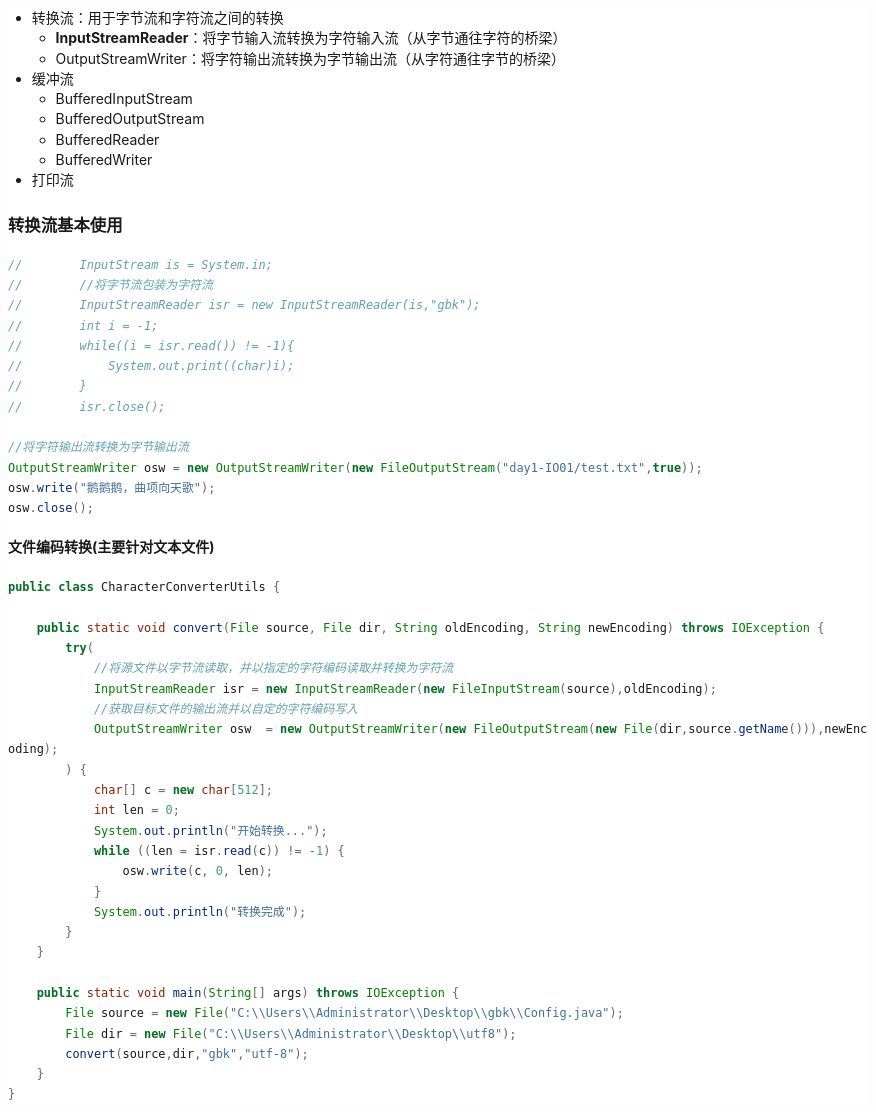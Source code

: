 - 转换流：用于字节流和字符流之间的转换
  - **InputStreamReader**：将字节输入流转换为字符输入流（从字节通往字符的桥梁）
  - OutputStreamWriter：将字符输出流转换为字节输出流（从字符通往字节的桥梁）
- 缓冲流
  - BufferedInputStream
  - BufferedOutputStream
  - BufferedReader
  - BufferedWriter
- 打印流

### 转换流基本使用

```java
//        InputStream is = System.in;
//        //将字节流包装为字符流
//        InputStreamReader isr = new InputStreamReader(is,"gbk");
//        int i = -1;
//        while((i = isr.read()) != -1){
//            System.out.print((char)i);
//        }
//        isr.close();

//将字符输出流转换为字节输出流
OutputStreamWriter osw = new OutputStreamWriter(new FileOutputStream("day1-IO01/test.txt",true));
osw.write("鹅鹅鹅，曲项向天歌");
osw.close();
```

#### 文件编码转换(主要针对文本文件)

```java
public class CharacterConverterUtils {

    public static void convert(File source, File dir, String oldEncoding, String newEncoding) throws IOException {
        try(
            //将源文件以字节流读取，并以指定的字符编码读取并转换为字符流
            InputStreamReader isr = new InputStreamReader(new FileInputStream(source),oldEncoding);
            //获取目标文件的输出流并以自定的字符编码写入
            OutputStreamWriter osw  = new OutputStreamWriter(new FileOutputStream(new File(dir,source.getName())),newEncoding);
        ) {
            char[] c = new char[512];
            int len = 0;
            System.out.println("开始转换...");
            while ((len = isr.read(c)) != -1) {
                osw.write(c, 0, len);
            }
            System.out.println("转换完成");
        }
    }

    public static void main(String[] args) throws IOException {
        File source = new File("C:\\Users\\Administrator\\Desktop\\gbk\\Config.java");
        File dir = new File("C:\\Users\\Administrator\\Desktop\\utf8");
        convert(source,dir,"gbk","utf-8");
    }
}

```
